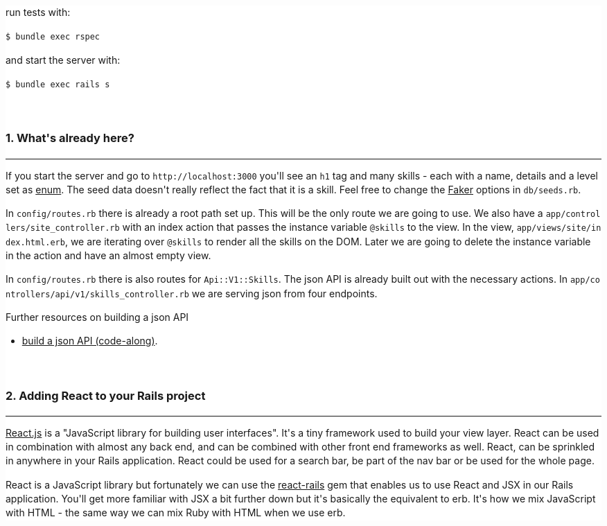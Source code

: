 run tests with:


```
$ bundle exec rspec
```

and start the server with:

```
$ bundle exec rails s
```

<br>

### 1. What's already here?
---

If you start the server and go to `http://localhost:3000` you'll see an `h1` tag
and many skills - each with a name, details and a level set as [enum](http://guides.rubyonrails.org/4_1_release_notes.html#active-record-enums). The seed data doesn't
really reflect the fact that it is a skill. Feel free to change the [Faker](https://github.com/stympy/faker) options
in `db/seeds.rb`.

In `config/routes.rb` there is already a root path set up. This will be the
only route we are going to use. We also have a `app/controllers/site_controller.rb` with
an index action that passes the instance variable `@skills` to the view. In the view,
`app/views/site/index.html.erb`, we are iterating over `@skills` to render all the
skills on the DOM. Later we are going to delete the instance variable in the action
and have an almost empty view.

In `config/routes.rb` there is also routes for `Api::V1::Skills`. The json API is already built out with the necessary actions. In `app/controllers/api/v1/skills_controller.rb` we are serving json from four endpoints.

Further resources on building a json API

- [build a json API (code-along)](https://vimeo.com/134915023).

<br>

### 2. Adding React to your Rails project
---

[React.js](https://facebook.github.io/react/) is a "JavaScript library for building user interfaces". It's a tiny framework used to build your view layer. React can be used in combination with almost any back
end, and can be combined with other front end frameworks as well. React, can be sprinkled in
anywhere in your Rails application. React could be used for a search bar, be part of the nav
bar or be used for the whole page.

React is a JavaScript library but fortunately we can use the [react-rails](https://github.com/reactjs/react-rails) gem that enables us to use React and JSX in our Rails application. You'll get more familiar with JSX a bit further down but it's basically the equivalent to erb. It's how we mix JavaScript with HTML - the same way we can mix Ruby with HTML when we use erb.
